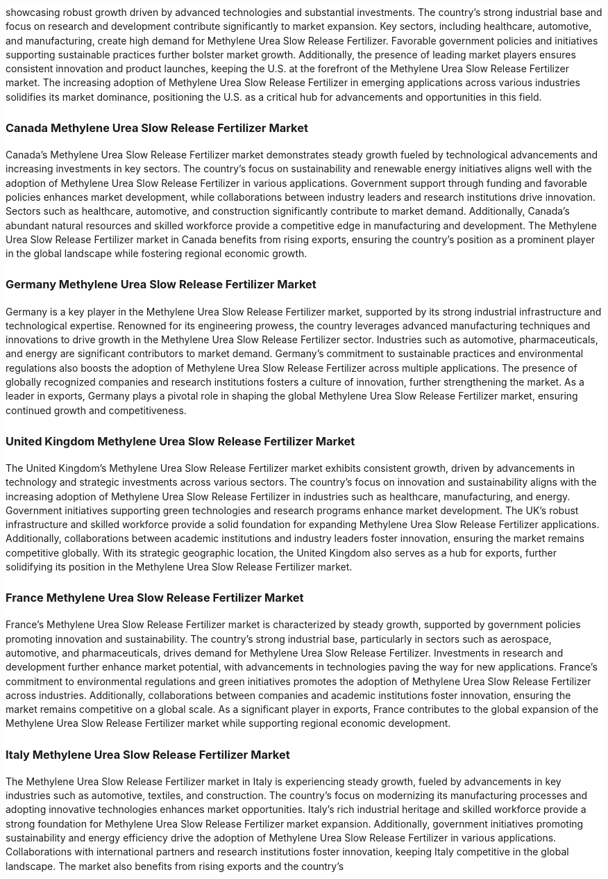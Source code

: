 showcasing robust growth driven by advanced technologies and substantial investments. The country&rsquo;s strong industrial base and focus on research and development contribute significantly to market expansion. Key sectors, including healthcare, automotive, and manufacturing, create high demand for Methylene Urea Slow Release Fertilizer. Favorable government policies and initiatives supporting sustainable practices further bolster market growth. Additionally, the presence of leading market players ensures consistent innovation and product launches, keeping the U.S. at the forefront of the Methylene Urea Slow Release Fertilizer market. The increasing adoption of Methylene Urea Slow Release Fertilizer in emerging applications across various industries solidifies its market dominance, positioning the U.S. as a critical hub for advancements and opportunities in this field.</p><h3>Canada Methylene Urea Slow Release Fertilizer Market</h3><p>Canada&rsquo;s Methylene Urea Slow Release Fertilizer market demonstrates steady growth fueled by technological advancements and increasing investments in key sectors. The country&rsquo;s focus on sustainability and renewable energy initiatives aligns well with the adoption of Methylene Urea Slow Release Fertilizer in various applications. Government support through funding and favorable policies enhances market development, while collaborations between industry leaders and research institutions drive innovation. Sectors such as healthcare, automotive, and construction significantly contribute to market demand. Additionally, Canada&rsquo;s abundant natural resources and skilled workforce provide a competitive edge in manufacturing and development. The Methylene Urea Slow Release Fertilizer market in Canada benefits from rising exports, ensuring the country&rsquo;s position as a prominent player in the global landscape while fostering regional economic growth.</p><h3>Germany Methylene Urea Slow Release Fertilizer Market</h3><p>Germany is a key player in the Methylene Urea Slow Release Fertilizer market, supported by its strong industrial infrastructure and technological expertise. Renowned for its engineering prowess, the country leverages advanced manufacturing techniques and innovations to drive growth in the Methylene Urea Slow Release Fertilizer sector. Industries such as automotive, pharmaceuticals, and energy are significant contributors to market demand. Germany&rsquo;s commitment to sustainable practices and environmental regulations also boosts the adoption of Methylene Urea Slow Release Fertilizer across multiple applications. The presence of globally recognized companies and research institutions fosters a culture of innovation, further strengthening the market. As a leader in exports, Germany plays a pivotal role in shaping the global Methylene Urea Slow Release Fertilizer market, ensuring continued growth and competitiveness.</p><h3>United Kingdom Methylene Urea Slow Release Fertilizer Market</h3><p>The United Kingdom&rsquo;s Methylene Urea Slow Release Fertilizer market exhibits consistent growth, driven by advancements in technology and strategic investments across various sectors. The country&rsquo;s focus on innovation and sustainability aligns with the increasing adoption of Methylene Urea Slow Release Fertilizer in industries such as healthcare, manufacturing, and energy. Government initiatives supporting green technologies and research programs enhance market development. The UK&rsquo;s robust infrastructure and skilled workforce provide a solid foundation for expanding Methylene Urea Slow Release Fertilizer applications. Additionally, collaborations between academic institutions and industry leaders foster innovation, ensuring the market remains competitive globally. With its strategic geographic location, the United Kingdom also serves as a hub for exports, further solidifying its position in the Methylene Urea Slow Release Fertilizer market.</p><h3>France Methylene Urea Slow Release Fertilizer Market</h3><p>France&rsquo;s Methylene Urea Slow Release Fertilizer market is characterized by steady growth, supported by government policies promoting innovation and sustainability. The country&rsquo;s strong industrial base, particularly in sectors such as aerospace, automotive, and pharmaceuticals, drives demand for Methylene Urea Slow Release Fertilizer. Investments in research and development further enhance market potential, with advancements in technologies paving the way for new applications. France&rsquo;s commitment to environmental regulations and green initiatives promotes the adoption of Methylene Urea Slow Release Fertilizer across industries. Additionally, collaborations between companies and academic institutions foster innovation, ensuring the market remains competitive on a global scale. As a significant player in exports, France contributes to the global expansion of the Methylene Urea Slow Release Fertilizer market while supporting regional economic development.</p><h3>Italy Methylene Urea Slow Release Fertilizer Market</h3><p>The Methylene Urea Slow Release Fertilizer market in Italy is experiencing steady growth, fueled by advancements in key industries such as automotive, textiles, and construction. The country&rsquo;s focus on modernizing its manufacturing processes and adopting innovative technologies enhances market opportunities. Italy&rsquo;s rich industrial heritage and skilled workforce provide a strong foundation for Methylene Urea Slow Release Fertilizer market expansion. Additionally, government initiatives promoting sustainability and energy efficiency drive the adoption of Methylene Urea Slow Release Fertilizer in various applications. Collaborations with international partners and research institutions foster innovation, keeping Italy competitive in the global landscape. The market also benefits from rising exports and the country&rsquo;s